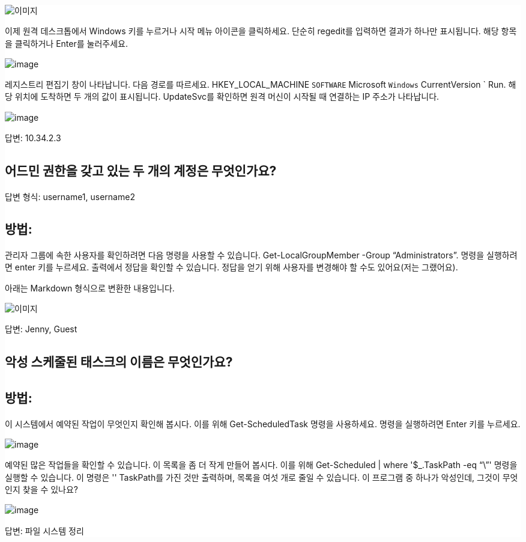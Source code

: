 ![이미지](/assets/img/2024-05-20-TryHackMeInvestigatingWindowsTask1InvestigatingWindows_16.png)

이제 원격 데스크톱에서 Windows 키를 누르거나 시작 메뉴 아이콘을 클릭하세요. 단순히 regedit를 입력하면 결과가 하나만 표시됩니다. 해당 항목을 클릭하거나 Enter를 눌러주세요.

<div class="content-ad"></div>

![image](/assets/img/2024-05-20-TryHackMeInvestigatingWindowsTask1InvestigatingWindows_17.png)

레지스트리 편집기 창이 나타납니다. 다음 경로를 따르세요. HKEY_LOCAL_MACHINE `SOFTWARE` Microsoft `Windows` CurrentVersion ` Run. 해당 위치에 도착하면 두 개의 값이 표시됩니다. UpdateSvc를 확인하면 원격 머신이 시작될 때 연결하는 IP 주소가 나타납니다.

![image](/assets/img/2024-05-20-TryHackMeInvestigatingWindowsTask1InvestigatingWindows_18.png)

답변: 10.34.2.3

<div class="content-ad"></div>

## 어드민 권한을 갖고 있는 두 개의 계정은 무엇인가요?

답변 형식: username1, username2

## 방법:

관리자 그룹에 속한 사용자를 확인하려면 다음 명령을 사용할 수 있습니다. Get-LocalGroupMember -Group “Administrators”. 명령을 실행하려면 enter 키를 누르세요. 출력에서 정답을 확인할 수 있습니다. 정답을 얻기 위해 사용자를 변경해야 할 수도 있어요(저는 그랬어요).

<div class="content-ad"></div>

아래는 Markdown 형식으로 변환한 내용입니다.

![이미지](/assets/img/2024-05-20-TryHackMeInvestigatingWindowsTask1InvestigatingWindows_19.png)

답변: Jenny, Guest

## 악성 스케줄된 태스크의 이름은 무엇인가요?

## 방법:

<div class="content-ad"></div>

이 시스템에서 예약된 작업이 무엇인지 확인해 봅시다. 이를 위해 Get-ScheduledTask 명령을 사용하세요. 명령을 실행하려면 Enter 키를 누르세요.

![image](/assets/img/2024-05-20-TryHackMeInvestigatingWindowsTask1InvestigatingWindows_20.png)

예약된 많은 작업들을 확인할 수 있습니다. 이 목록을 좀 더 작게 만들어 봅시다. 이를 위해 Get-Scheduled | where '$\_.TaskPath -eq “\”' 명령을 실행할 수 있습니다. 이 명령은 '\' TaskPath를 가진 것만 출력하며, 목록을 여섯 개로 줄일 수 있습니다. 이 프로그램 중 하나가 악성인데, 그것이 무엇인지 찾을 수 있나요?

![image](/assets/img/2024-05-20-TryHackMeInvestigatingWindowsTask1InvestigatingWindows_21.png)

<div class="content-ad"></div>

답변: 파일 시스템 정리
